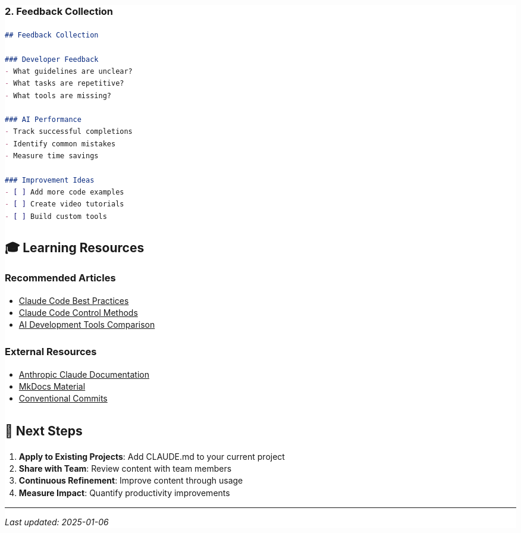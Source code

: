 ### 2. Feedback Collection

```markdown
## Feedback Collection

### Developer Feedback
- What guidelines are unclear?
- What tasks are repetitive?
- What tools are missing?

### AI Performance
- Track successful completions
- Identify common mistakes
- Measure time savings

### Improvement Ideas
- [ ] Add more code examples
- [ ] Create video tutorials
- [ ] Build custom tools
```

## 🎓 Learning Resources

### Recommended Articles

- [Claude Code Best Practices](./claude-code-best-practices.md)
- [Claude Code Control Methods](./claude-code-control-best-practices.md)
- [AI Development Tools Comparison](./ai-development-tools.md)

### External Resources

- [Anthropic Claude Documentation](https://docs.anthropic.com)
- [MkDocs Material](https://squidfunk.github.io/mkdocs-material/)
- [Conventional Commits](https://www.conventionalcommits.org/)

## 🚀 Next Steps

1. **Apply to Existing Projects**: Add CLAUDE.md to your current project
2. **Share with Team**: Review content with team members
3. **Continuous Refinement**: Improve content through usage
4. **Measure Impact**: Quantify productivity improvements

---

*Last updated: 2025-01-06*